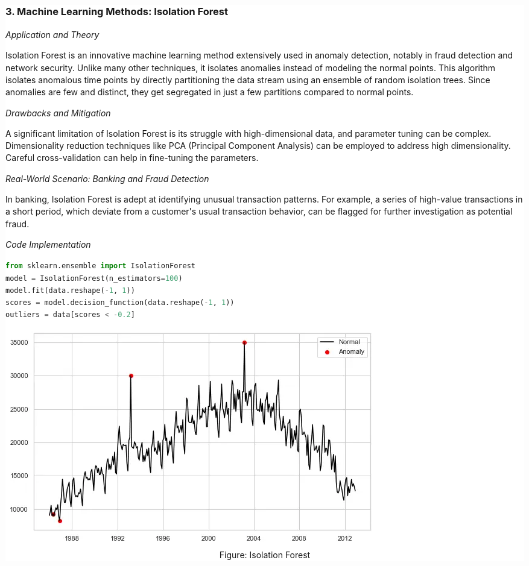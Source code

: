 ### 3. Machine Learning Methods: Isolation Forest

_Application and Theory_

Isolation Forest is an innovative machine learning method extensively used in anomaly detection, notably in fraud detection and network security. Unlike many other techniques, it isolates anomalies instead of modeling the normal points. This algorithm isolates anomalous time points by directly partitioning the data stream using an ensemble of random isolation trees. Since anomalies are few and distinct, they get segregated in just a few partitions compared to normal points.

_Drawbacks and Mitigation_

A significant limitation of Isolation Forest is its struggle with high-dimensional data, and parameter tuning can be complex. Dimensionality reduction techniques like PCA (Principal Component Analysis) can be employed to address high dimensionality. Careful cross-validation can help in fine-tuning the parameters.

_Real-World Scenario: Banking and Fraud Detection_

In banking, Isolation Forest is adept at identifying unusual transaction patterns. For example, a series of high-value transactions in a short period, which deviate from a customer's usual transaction behavior, can be flagged for further investigation as potential fraud.

_Code Implementation_

```python
from sklearn.ensemble import IsolationForest
model = IsolationForest(n_estimators=100)
model.fit(data.reshape(-1, 1))
scores = model.decision_function(data.reshape(-1, 1))
outliers = data[scores < -0.2]
```


<img src="/images/Posts/Time_Series_Outlier_Detection/Anomaly-Detection-Isolation-Forest.webp">
<div align="center">Figure: Isolation Forest</div>
